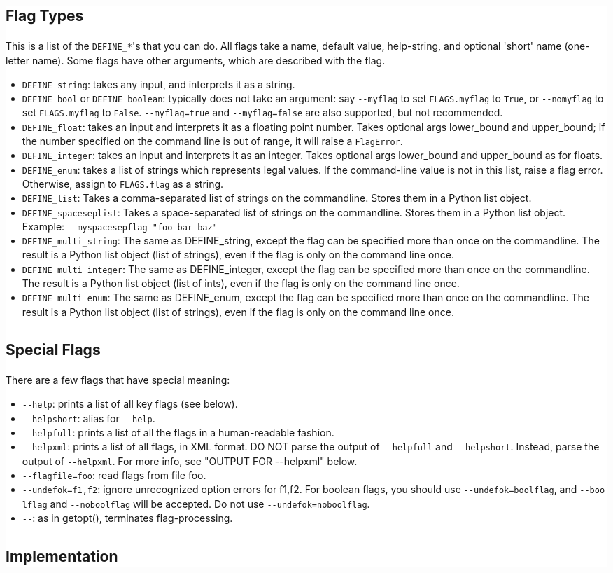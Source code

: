 ## Flag Types

This is a list of the `DEFINE_*`'s that you can do. All flags take a name,
default value, help-string, and optional 'short' name (one-letter name). Some
flags have other arguments, which are described with the flag.

*   `DEFINE_string`: takes any input, and interprets it as a string.
*   `DEFINE_bool` or `DEFINE_boolean`: typically does not take an argument: say
    `--myflag` to set `FLAGS.myflag` to `True`, or `--nomyflag` to set
    `FLAGS.myflag` to `False`. `--myflag=true` and `--myflag=false` are also
    supported, but not recommended.
*   `DEFINE_float`: takes an input and interprets it as a floating point number.
    Takes optional args lower_bound and upper_bound; if the number specified on
    the command line is out of range, it will raise a `FlagError`.
*   `DEFINE_integer`: takes an input and interprets it as an integer. Takes
    optional args lower_bound and upper_bound as for floats.
*   `DEFINE_enum`: takes a list of strings which represents legal values. If the
    command-line value is not in this list, raise a flag error. Otherwise,
    assign to `FLAGS.flag` as a string.
*   `DEFINE_list`: Takes a comma-separated list of strings on the commandline.
    Stores them in a Python list object.
*   `DEFINE_spaceseplist`: Takes a space-separated list of strings on the
    commandline. Stores them in a Python list object. Example: `--myspacesepflag
    "foo bar baz"`
*   `DEFINE_multi_string`: The same as DEFINE_string, except the flag can be
    specified more than once on the commandline. The result is a Python list
    object (list of strings), even if the flag is only on the command line once.
*   `DEFINE_multi_integer`: The same as DEFINE_integer, except the flag can be
    specified more than once on the commandline. The result is a Python list
    object (list of ints), even if the flag is only on the command line once.
*   `DEFINE_multi_enum`: The same as DEFINE_enum, except the flag can be
    specified more than once on the commandline. The result is a Python list
    object (list of strings), even if the flag is only on the command line once.

## Special Flags

There are a few flags that have special meaning:

*   `--help`: prints a list of all key flags (see below).
*   `--helpshort`: alias for `--help`.
*   `--helpfull`: prints a list of all the flags in a human-readable fashion.
*   `--helpxml`: prints a list of all flags, in XML format. DO NOT parse the
    output of `--helpfull` and `--helpshort`. Instead, parse the output of
    `--helpxml`. For more info, see "OUTPUT FOR --helpxml" below.
*   `--flagfile=foo`: read flags from file foo.
*   `--undefok=f1,f2`: ignore unrecognized option errors for f1,f2. For boolean
    flags, you should use `--undefok=boolflag`, and `--boolflag` and
    `--noboolflag` will be accepted. Do not use `--undefok=noboolflag`.
*   `--`: as in getopt(), terminates flag-processing.

## Implementation
